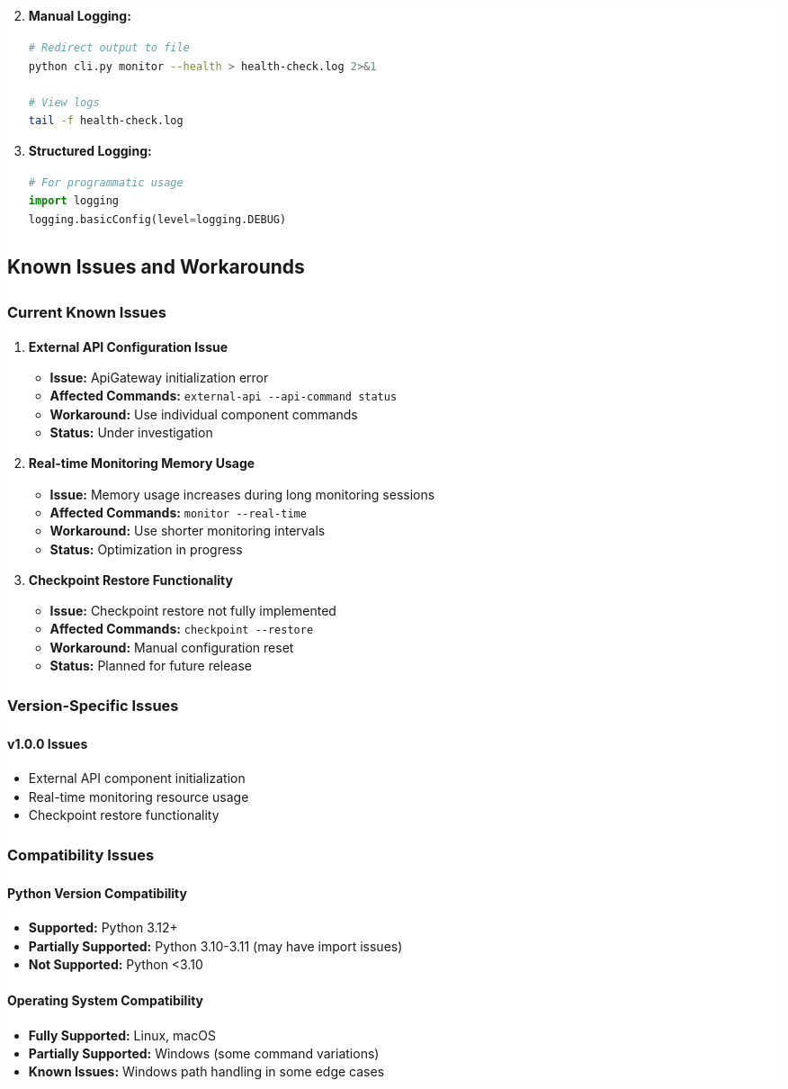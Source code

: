 2. **Manual Logging:**
   ```bash
   # Redirect output to file
   python cli.py monitor --health > health-check.log 2>&1
   
   # View logs
   tail -f health-check.log
   ```

3. **Structured Logging:**
   ```python
   # For programmatic usage
   import logging
   logging.basicConfig(level=logging.DEBUG)
   ```

## Known Issues and Workarounds

### Current Known Issues

1. **External API Configuration Issue**
   - **Issue:** ApiGateway initialization error
   - **Affected Commands:** `external-api --api-command status`
   - **Workaround:** Use individual component commands
   - **Status:** Under investigation

2. **Real-time Monitoring Memory Usage**
   - **Issue:** Memory usage increases during long monitoring sessions
   - **Affected Commands:** `monitor --real-time`
   - **Workaround:** Use shorter monitoring intervals
   - **Status:** Optimization in progress

3. **Checkpoint Restore Functionality**
   - **Issue:** Checkpoint restore not fully implemented
   - **Affected Commands:** `checkpoint --restore`
   - **Workaround:** Manual configuration reset
   - **Status:** Planned for future release

### Version-Specific Issues

#### v1.0.0 Issues
- External API component initialization
- Real-time monitoring resource usage
- Checkpoint restore functionality

### Compatibility Issues

#### Python Version Compatibility
- **Supported:** Python 3.12+
- **Partially Supported:** Python 3.10-3.11 (may have import issues)
- **Not Supported:** Python <3.10

#### Operating System Compatibility
- **Fully Supported:** Linux, macOS
- **Partially Supported:** Windows (some command variations)
- **Known Issues:** Windows path handling in some edge cases
